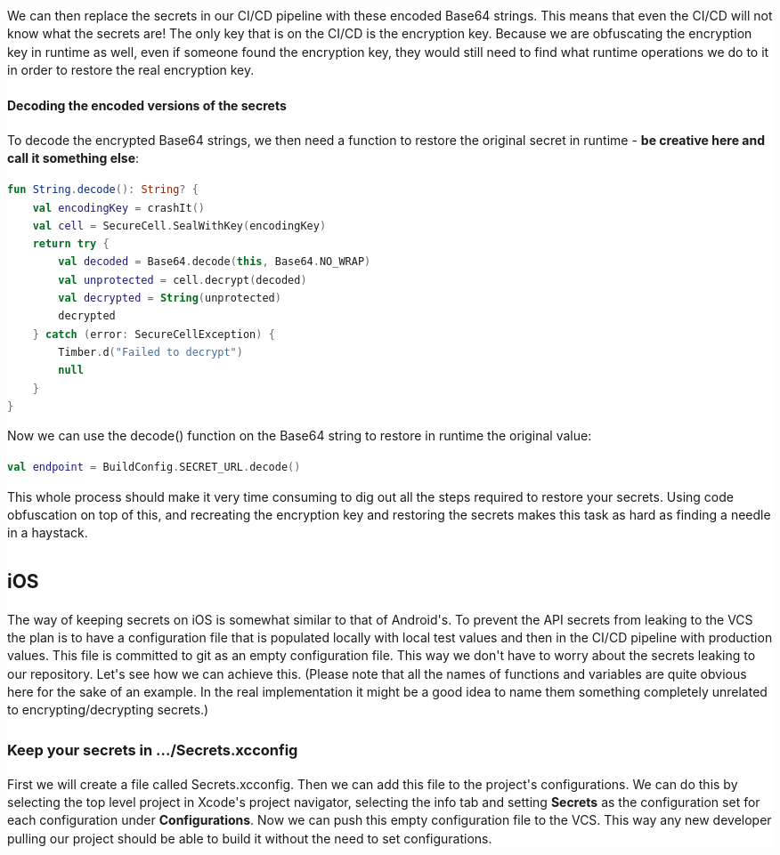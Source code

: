 We can then replace the secrets in our CI/CD pipeline with these encoded Base64 strings. This means that even the CI/CD
will not know what the secrets are! The only key that is on the CI/CD is the encryption key. Because we are obfuscating
the encryption key in runtime as well, even if someone found the encryption key, they would still need to find what 
runtime operations we do to it in order to restore the real encryption key.

#### Decoding the encoded versions of the secrets

To decode the encrypted Base64 strings, we then need a function to restore the original secret in runtime - **be creative here and call it something else**:

```kotlin
fun String.decode(): String? {
    val encodingKey = crashIt()
    val cell = SecureCell.SealWithKey(encodingKey)
    return try {
        val decoded = Base64.decode(this, Base64.NO_WRAP)
        val unprotected = cell.decrypt(decoded)
        val decrypted = String(unprotected)
        decrypted
    } catch (error: SecureCellException) {
        Timber.d("Failed to decrypt")
        null
    }
}
```

Now we can use the decode() function on the Base64 string to restore in runtime the original value:

```kotlin
val endpoint = BuildConfig.SECRET_URL.decode()
```

This whole process should make it very time consuming to dig out all the steps required to restore your secrets. Using
code obfuscation on top of this, and recreating the encryption key and restoring the secrets makes this task as hard as finding a needle
in a haystack.

## iOS

The way of keeping secrets on iOS is somewhat similar to that of Android's. To prevent the API secrets from leaking to the VCS the plan is to have a configuration file that is populated locally with local test values and then in the CI/CD pipeline with production values. This file is committed to git as an empty configuration file. This way we don't have to worry about the secrets leaking to our repository. Let's see how we can achieve this. (Please note that all the names of functions and variables are quite obvious here for the sake of an example. In the real implementation it might be a good idea to name them something completely unrelated to encrypting/decrypting secrets.)

### Keep your secrets in .../Secrets.xcconfig

First we will create a file called Secrets.xcconfig. Then we can add this file to the project's configurations. We can do this by selecting the top level project in Xcode's project navigator, selecting the info tab and setting **Secrets** as the configuration set for each configuration under **Configurations**. Now we can push this empty configuration file to the VCS. This way any new developer pulling our project should be able to build it without the need to set configurations.
